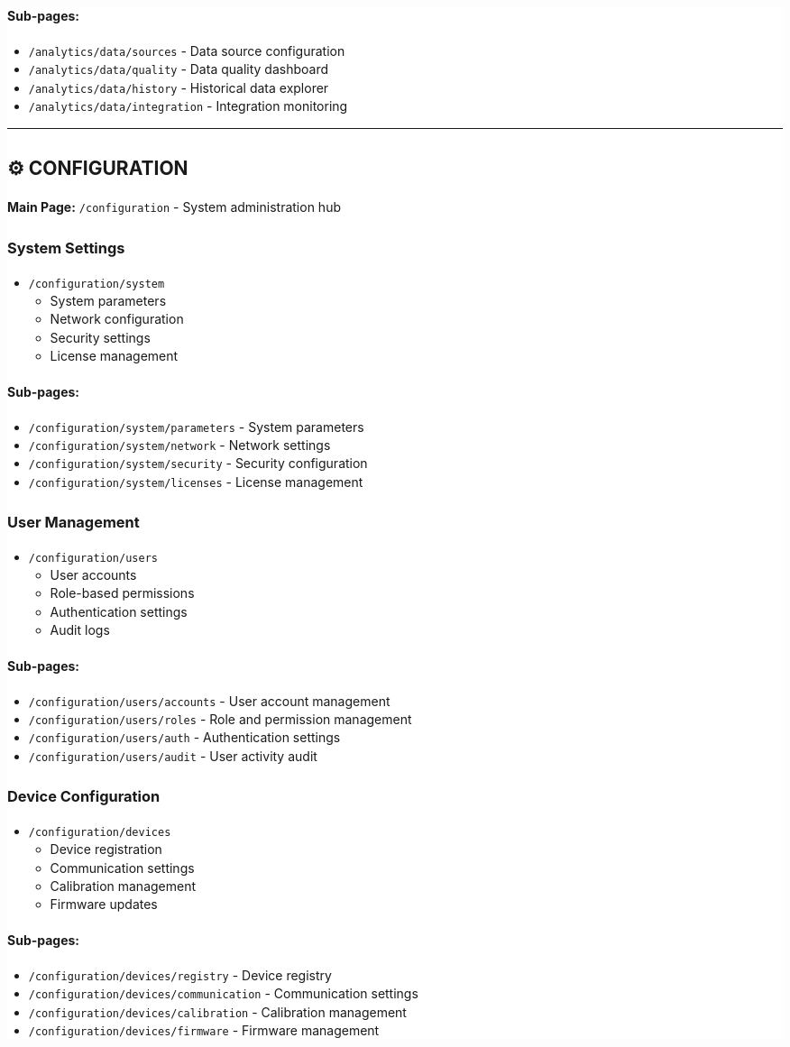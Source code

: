 #### Sub-pages:
- `/analytics/data/sources` - Data source configuration
- `/analytics/data/quality` - Data quality dashboard
- `/analytics/data/history` - Historical data explorer
- `/analytics/data/integration` - Integration monitoring

---

## ⚙️ CONFIGURATION
**Main Page:** `/configuration` - System administration hub

### System Settings
- `/configuration/system`
  - System parameters
  - Network configuration
  - Security settings
  - License management

#### Sub-pages:
- `/configuration/system/parameters` - System parameters
- `/configuration/system/network` - Network settings
- `/configuration/system/security` - Security configuration
- `/configuration/system/licenses` - License management

### User Management
- `/configuration/users`
  - User accounts
  - Role-based permissions
  - Authentication settings
  - Audit logs

#### Sub-pages:
- `/configuration/users/accounts` - User account management
- `/configuration/users/roles` - Role and permission management
- `/configuration/users/auth` - Authentication settings
- `/configuration/users/audit` - User activity audit

### Device Configuration
- `/configuration/devices`
  - Device registration
  - Communication settings
  - Calibration management
  - Firmware updates

#### Sub-pages:
- `/configuration/devices/registry` - Device registry
- `/configuration/devices/communication` - Communication settings
- `/configuration/devices/calibration` - Calibration management
- `/configuration/devices/firmware` - Firmware management
